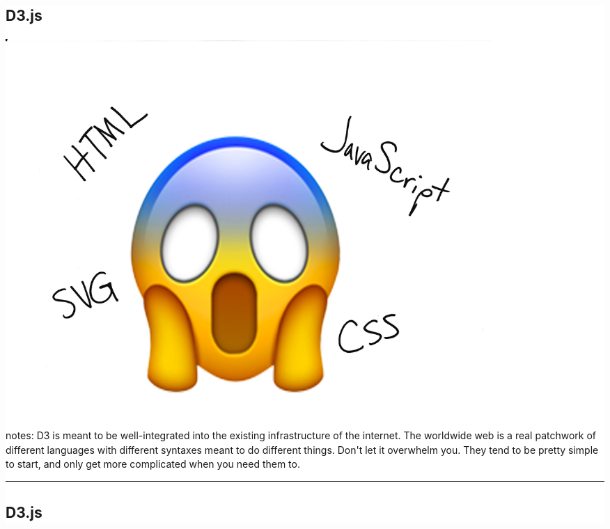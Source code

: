 
## D3.js

<img src="images/words.png" width="700"/>

notes:
D3 is meant to be well-integrated into the existing infrastructure of the internet. The worldwide web is a real patchwork of different languages with different syntaxes meant to do different things. Don't let it overwhelm you. They tend to be pretty simple to start, and only get more complicated when you need them to.

---

## D3.js
